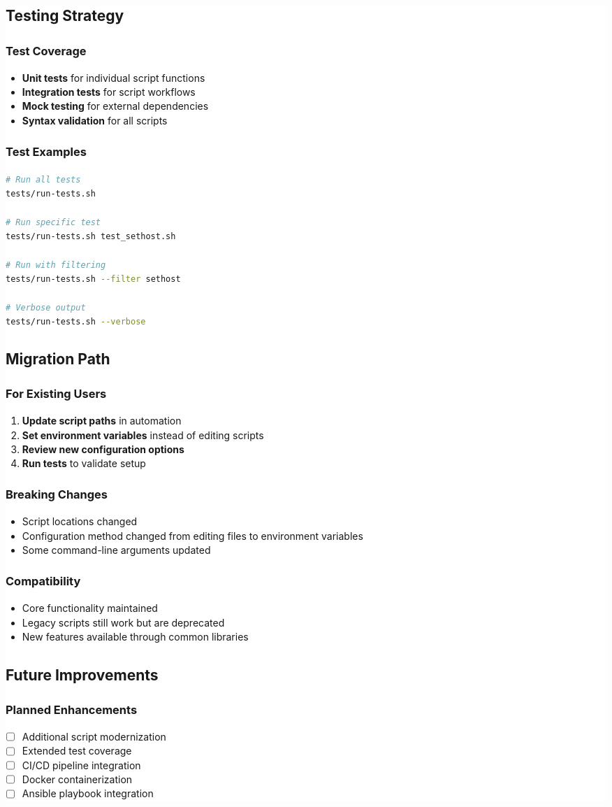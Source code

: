 ## Testing Strategy

### Test Coverage
- **Unit tests** for individual script functions
- **Integration tests** for script workflows
- **Mock testing** for external dependencies
- **Syntax validation** for all scripts

### Test Examples
```bash
# Run all tests
tests/run-tests.sh

# Run specific test
tests/run-tests.sh test_sethost.sh

# Run with filtering
tests/run-tests.sh --filter sethost

# Verbose output
tests/run-tests.sh --verbose
```

## Migration Path

### For Existing Users
1. **Update script paths** in automation
2. **Set environment variables** instead of editing scripts
3. **Review new configuration options**
4. **Run tests** to validate setup

### Breaking Changes
- Script locations changed
- Configuration method changed from editing files to environment variables
- Some command-line arguments updated

### Compatibility
- Core functionality maintained
- Legacy scripts still work but are deprecated
- New features available through common libraries

## Future Improvements

### Planned Enhancements
- [ ] Additional script modernization
- [ ] Extended test coverage
- [ ] CI/CD pipeline integration
- [ ] Docker containerization
- [ ] Ansible playbook integration
